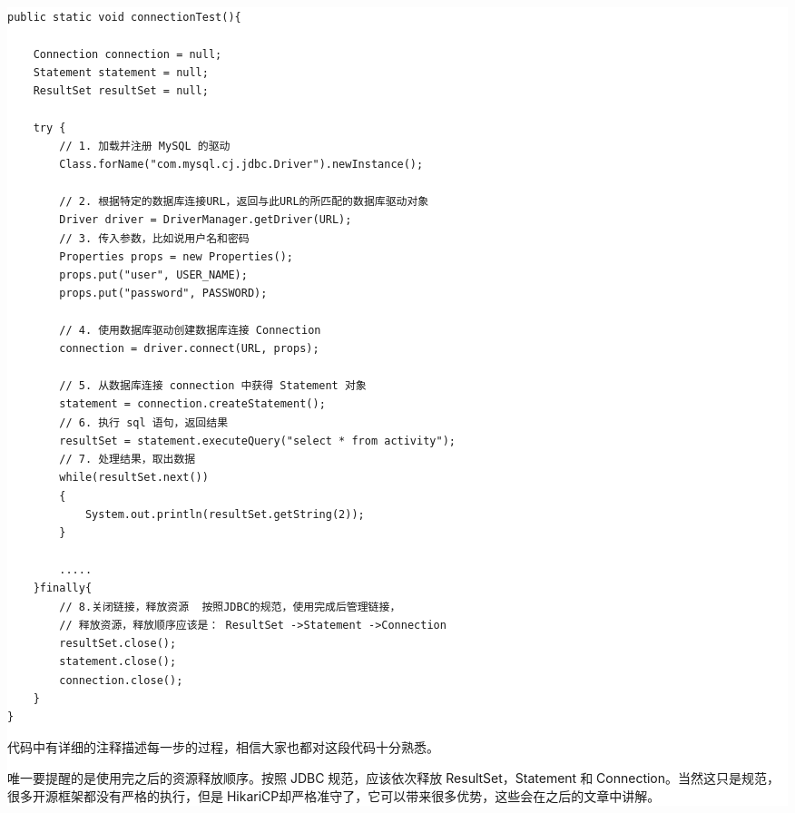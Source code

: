 ```
public static void connectionTest(){

    Connection connection = null;
    Statement statement = null;
    ResultSet resultSet = null;

    try {
        // 1. 加载并注册 MySQL 的驱动
        Class.forName("com.mysql.cj.jdbc.Driver").newInstance();

        // 2. 根据特定的数据库连接URL，返回与此URL的所匹配的数据库驱动对象
        Driver driver = DriverManager.getDriver(URL);
        // 3. 传入参数，比如说用户名和密码
        Properties props = new Properties();
        props.put("user", USER_NAME);
        props.put("password", PASSWORD);

        // 4. 使用数据库驱动创建数据库连接 Connection
        connection = driver.connect(URL, props);

        // 5. 从数据库连接 connection 中获得 Statement 对象
        statement = connection.createStatement();
        // 6. 执行 sql 语句，返回结果
        resultSet = statement.executeQuery("select * from activity");
        // 7. 处理结果，取出数据
        while(resultSet.next())
        {
            System.out.println(resultSet.getString(2));
        }

        .....
    }finally{
        // 8.关闭链接，释放资源  按照JDBC的规范，使用完成后管理链接，
        // 释放资源，释放顺序应该是： ResultSet ->Statement ->Connection
        resultSet.close();
        statement.close();
        connection.close();
    }
}

```
代码中有详细的注释描述每一步的过程，相信大家也都对这段代码十分熟悉。

唯一要提醒的是使用完之后的资源释放顺序。按照 JDBC 规范，应该依次释放 ResultSet，Statement 和 Connection。当然这只是规范，很多开源框架都没有严格的执行，但是 HikariCP却严格准守了，它可以带来很多优势，这些会在之后的文章中讲解。

